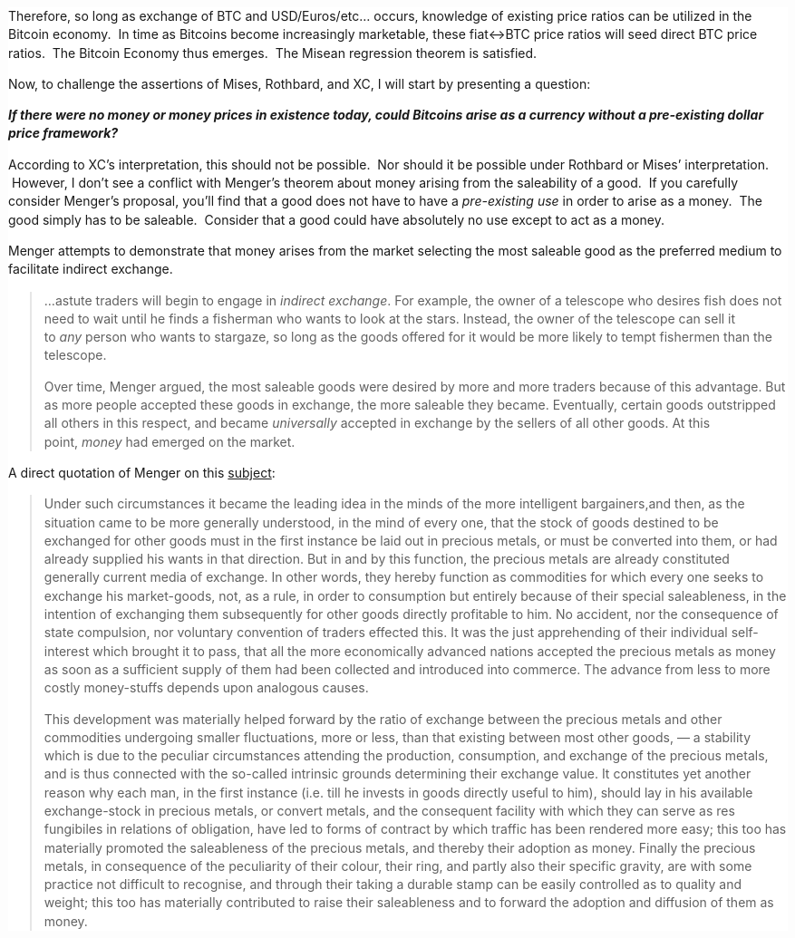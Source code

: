 Therefore, so long as exchange of BTC and USD/Euros/etc… occurs, knowledge of existing price ratios can be utilized in the Bitcoin economy.  In time as Bitcoins become increasingly marketable, these fiat&lt;-&gt;BTC price ratios will seed direct BTC price ratios.  The Bitcoin Economy thus emerges.  The Misean regression theorem is satisfied.

Now, to challenge the assertions of Mises, Rothbard, and XC, I will start by presenting a question:

<em><strong>If there were no money or money prices in existence today, could Bitcoins arise as a currency without a pre-existing dollar price framework?  </strong></em>

According to XC’s interpretation, this should not be possible.  Nor should it be possible under Rothbard or Mises’ interpretation.  However, I don’t see a conflict with Menger’s theorem about money arising from the saleability of a good.  If you carefully consider Menger’s proposal, you’ll find that a good does not have to have a <em>pre-existing use</em> in order to arise as a money.  The good simply has to be saleable.  Consider that a good could have absolutely no use except to act as a money.

Menger attempts to demonstrate that money arises from the market selecting the most saleable good as the preferred medium to facilitate indirect exchange.

> …astute traders will begin to engage in <em>indirect exchange</em>. For example, the owner of a telescope who desires fish does not need to wait until he finds a fisherman who wants to look at the stars. Instead, the owner of the telescope can sell it to <em>any</em> person who wants to stargaze, so long as the goods offered for it would be more likely to tempt fishermen than the telescope.
> 
> Over time, Menger argued, the most saleable goods were desired by more and more traders because of this advantage. But as more people accepted these goods in exchange, the more saleable they became. Eventually, certain goods outstripped all others in this respect, and became <em>universally</em> accepted in exchange by the sellers of all other goods. At this point, <em>money </em>had emerged on the market.

A direct quotation of Menger on this <a href="http://socserv.mcmaster.ca/~econ/ugcm/3ll3/menger/money.txt" target="_blank" rel="noopener">subject</a>:

> Under such circumstances it became the leading idea in the minds of the more intelligent bargainers,and then, as the situation came to be more generally understood, in the mind of every one, that the stock of goods destined to be exchanged for other goods must in the first instance be laid out in precious metals, or must be converted into them, or had already supplied his wants in that direction. But in and by this function, the precious metals are already constituted generally current media of exchange. In other words, they hereby function as commodities for which every one seeks to exchange his market-goods, not, as a rule, in order to consumption but entirely because of their special saleableness, in the intention of exchanging them subsequently for other goods directly profitable to him. No accident, nor the consequence of state compulsion, nor voluntary convention of traders effected this. It was the just apprehending of their individual self-interest which brought it to pass, that all the more economically advanced nations accepted the precious metals as money as soon as a sufficient supply of them had been collected and introduced into commerce. The advance from less to more costly money-stuffs depends upon analogous causes.
> 
> This development was materially helped forward by the ratio of exchange between the precious metals and other commodities undergoing smaller fluctuations, more or less, than that existing between most other goods, — a stability which is due to the peculiar circumstances attending the production, consumption, and exchange of the precious metals, and is thus connected with the so-called intrinsic grounds determining their exchange value. It constitutes yet another reason why each man, in the first instance (i.e. till he invests in goods directly useful to him), should lay in his available exchange-stock in precious metals, or convert metals, and the consequent facility with which they can serve as res fungibiles in relations of obligation, have led to forms of contract by which traffic has been rendered more easy; this too has materially promoted the saleableness of the precious metals, and thereby their adoption as money. Finally the precious metals, in consequence of the peculiarity of their colour, their ring, and partly also their specific gravity, are with some practice not difficult to recognise, and through their taking a durable stamp can be easily controlled as to quality and weight; this too has materially contributed to raise their saleableness and to forward the adoption and diffusion of them as money.
